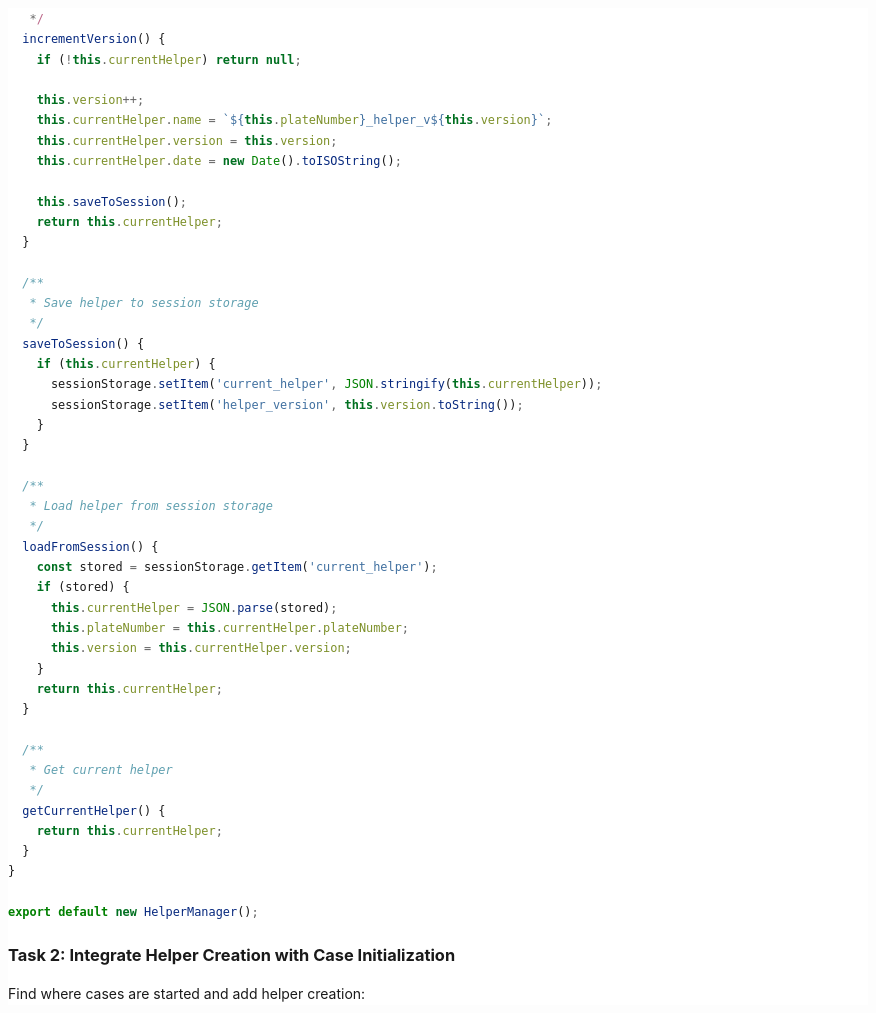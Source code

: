 ```javascript
   */
  incrementVersion() {
    if (!this.currentHelper) return null;
    
    this.version++;
    this.currentHelper.name = `${this.plateNumber}_helper_v${this.version}`;
    this.currentHelper.version = this.version;
    this.currentHelper.date = new Date().toISOString();
    
    this.saveToSession();
    return this.currentHelper;
  }

  /**
   * Save helper to session storage
   */
  saveToSession() {
    if (this.currentHelper) {
      sessionStorage.setItem('current_helper', JSON.stringify(this.currentHelper));
      sessionStorage.setItem('helper_version', this.version.toString());
    }
  }

  /**
   * Load helper from session storage
   */
  loadFromSession() {
    const stored = sessionStorage.getItem('current_helper');
    if (stored) {
      this.currentHelper = JSON.parse(stored);
      this.plateNumber = this.currentHelper.plateNumber;
      this.version = this.currentHelper.version;
    }
    return this.currentHelper;
  }

  /**
   * Get current helper
   */
  getCurrentHelper() {
    return this.currentHelper;
  }
}

export default new HelperManager();
```

### Task 2: Integrate Helper Creation with Case Initialization

Find where cases are started and add helper creation:
